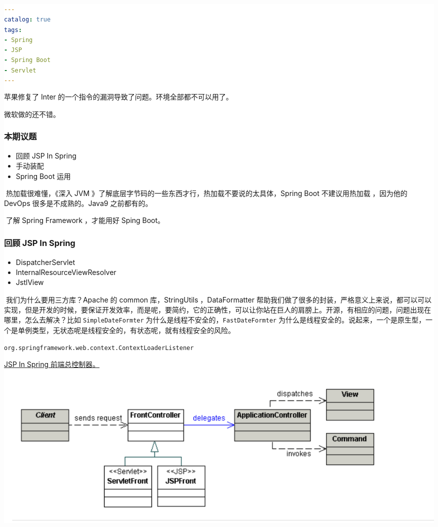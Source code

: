 ```yaml
---
catalog: true
tags:
- Spring
- JSP
- Spring Boot
- Servlet
---
```




苹果修复了 Inter 的一个指令的漏洞导致了问题。环境全部都不可以用了。

微软做的还不错。



### 本期议题

- 回顾 JSP In Spring
- 手动装配
- Spring Boot 运用



​	热加载很难懂，《深入 JVM 》了解底层字节码的一些东西才行，热加载不要说的太具体，Spring Boot 不建议用热加载 ，因为他的 DevOps 很多是不成熟的。Java9 之前都有的。

​	了解 Spring Framework ，才能用好 Sping Boot。



### 回顾 JSP In Spring

- DispatcherServlet
- InternalResourceViewResolver
- JstlView



​	我们为什么要用三方库？Apache 的 common 库，StringUtils ，DataFormatter 帮助我们做了很多的封装，严格意义上来说，都可以可以实现，但是开发的时候，要保证开发效率，而是呢，要简约，它的正确性，可以让你站在巨人的肩膀上。开源，有相应的问题，问题出现在哪里，怎么去解决？比如 `SimpleDateFormter` 为什么是线程不安全的，`FastDateFormter` 为什么是线程安全的。说起来，一个是原生型，一个是单例类型，无状态呢是线程安全的，有状态呢，就有线程安全的风险。

​	 `org.springframework.web.context.ContextLoaderListener` 

[JSP In Spring 前端总控制器。](http://www.corej2eepatterns.com/FrontController.htm)



![1544368066869](assets/1544368066869.png)
